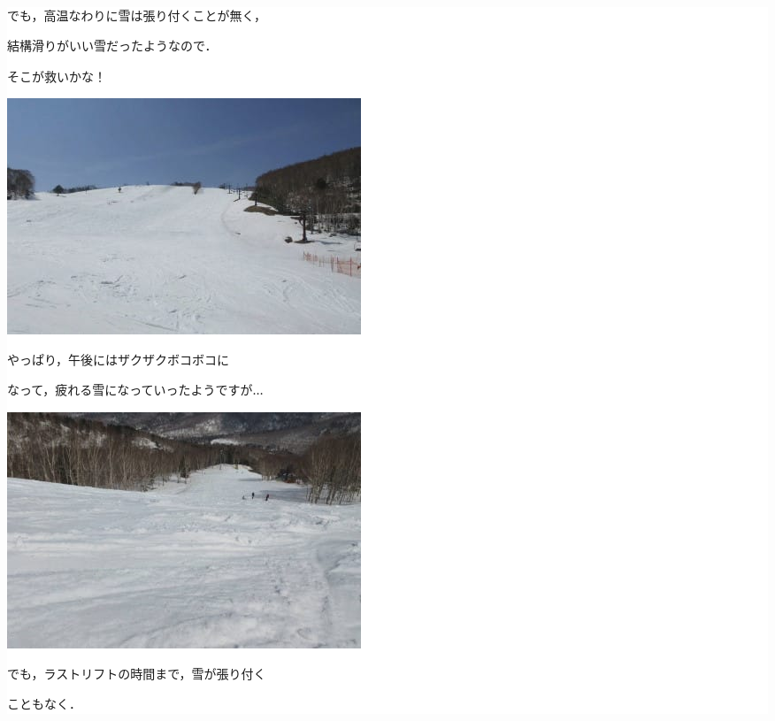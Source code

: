 でも，高温なわりに雪は張り付くことが無く，


結構滑りがいい雪だったようなので．


そこが救いかな！




![03de9f6e44e7d8854e209114b2e29351.jpg](images/03de9f6e44e7d8854e209114b2e29351.jpg)




やっぱり，午後にはザクザクボコボコに


なって，疲れる雪になっていったようですが…




![cbf57900a8ed380504f3b7e87e338bd2.jpg](images/cbf57900a8ed380504f3b7e87e338bd2.jpg)




でも，ラストリフトの時間まで，雪が張り付く


こともなく．
